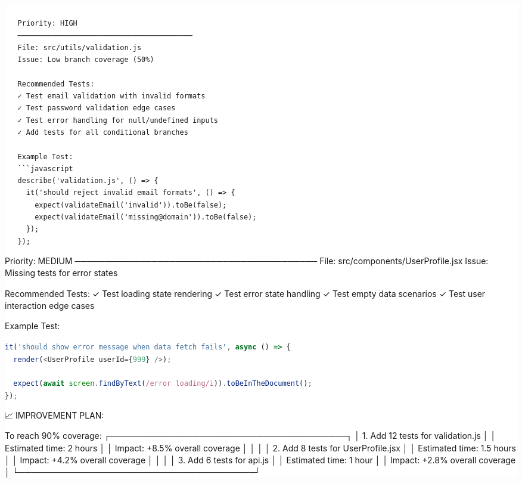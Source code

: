 ```

   Priority: HIGH
   ─────────────────────────────────────────
   File: src/utils/validation.js
   Issue: Low branch coverage (50%)

   Recommended Tests:
   ✓ Test email validation with invalid formats
   ✓ Test password validation edge cases
   ✓ Test error handling for null/undefined inputs
   ✓ Add tests for all conditional branches

   Example Test:
   ```javascript
   describe('validation.js', () => {
     it('should reject invalid email formats', () => {
       expect(validateEmail('invalid')).toBe(false);
       expect(validateEmail('missing@domain')).toBe(false);
     });
   });
   ```

   Priority: MEDIUM
   ─────────────────────────────────────────
   File: src/components/UserProfile.jsx
   Issue: Missing tests for error states

   Recommended Tests:
   ✓ Test loading state rendering
   ✓ Test error state handling
   ✓ Test empty data scenarios
   ✓ Test user interaction edge cases

   Example Test:
   ```javascript
   it('should show error message when data fetch fails', async () => {
     render(<UserProfile userId={999} />);

     expect(await screen.findByText(/error loading/i)).toBeInTheDocument();
   });
   ```

📈 IMPROVEMENT PLAN:

   To reach 90% coverage:
   ┌────────────────────────────────────────┐
   │ 1. Add 12 tests for validation.js     │
   │    Estimated time: 2 hours             │
   │    Impact: +8.5% overall coverage      │
   │                                        │
   │ 2. Add 8 tests for UserProfile.jsx    │
   │    Estimated time: 1.5 hours           │
   │    Impact: +4.2% overall coverage      │
   │                                        │
   │ 3. Add 6 tests for api.js             │
   │    Estimated time: 1 hour              │
   │    Impact: +2.8% overall coverage      │
   └────────────────────────────────────────┘
